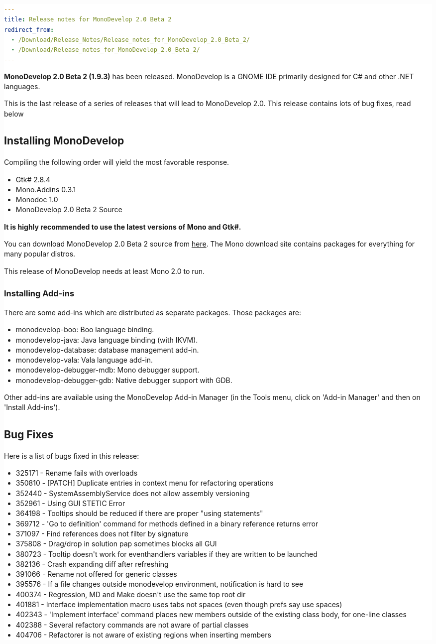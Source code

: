 ```yaml
---
title: Release notes for MonoDevelop 2.0 Beta 2
redirect_from:
  - /Download/Release_Notes/Release_notes_for_MonoDevelop_2.0_Beta_2/
  - /Download/Release_notes_for_MonoDevelop_2.0_Beta_2/
---
```


**MonoDevelop 2.0 Beta 2 (1.9.3)** has been released. MonoDevelop is a GNOME IDE primarily designed for C# and other .NET languages.

This is the last release of a series of releases that will lead to MonoDevelop 2.0. This release contains lots of bug fixes, read below

Installing MonoDevelop
----------------------

Compiling the following order will yield the most favorable response.

-   Gtk# 2.8.4
-   Mono.Addins 0.3.1
-   Monodoc 1.0
-   MonoDevelop 2.0 Beta 2 Source

**It is highly recommended to use the latest versions of Mono and Gtk#.**

You can download MonoDevelop 2.0 Beta 2 source from [here](/download/ "Download/Download_-_Unstable"). The Mono download site contains packages for everything for many popular distros.

This release of MonoDevelop needs at least Mono 2.0 to run.

### Installing Add-ins

There are some add-ins which are distributed as separate packages. Those packages are:

-   monodevelop-boo: Boo language binding.
-   monodevelop-java: Java language binding (with IKVM).
-   monodevelop-database: database management add-in.
-   monodevelop-vala: Vala language add-in.
-   monodevelop-debugger-mdb: Mono debugger support.
-   monodevelop-debugger-gdb: Native debugger support with GDB.

Other add-ins are available using the MonoDevelop Add-in Manager (in the Tools menu, click on 'Add-in Manager' and then on 'Install Add-ins').

Bug Fixes
---------

Here is a list of bugs fixed in this release:

-   325171 - Rename fails with overloads
-   350810 - [PATCH] Duplicate entries in context menu for refactoring operations
-   352440 - SystemAssemblyService does not allow assembly versioning
-   352961 - Using GUI STETIC Error
-   364198 - Tooltips should be reduced if there are proper "using statements"
-   369712 - 'Go to definition' command for methods defined in a binary reference returns error
-   371097 - Find references does not filter by signature
-   375808 - Drag/drop in solution pap sometimes blocks all GUI
-   380723 - Tooltip doesn't work for eventhandlers variables if they are written to be launched
-   382136 - Crash expanding diff after refreshing
-   391066 - Rename not offered for generic classes
-   395576 - If a file changes outside monodevelop environment, notification is hard to see
-   400374 - Regression, MD and Make doesn't use the same top root dir
-   401881 - Interface implementation macro uses tabs not spaces (even though prefs say use spaces)
-   402343 - 'Implement interface' command places new members outside of the existing class body, for one-line classes
-   402388 - Several refactory commands are not aware of partial classes
-   404706 - Refactorer is not aware of existing regions when inserting members